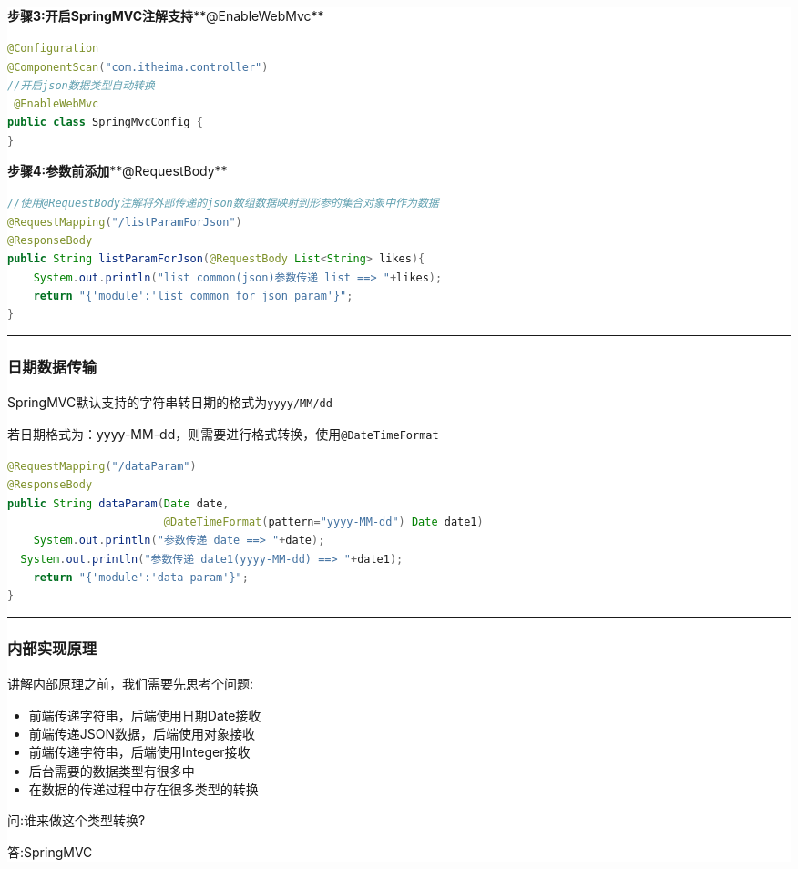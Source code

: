 **步骤3:开启SpringMVC注解支持****@EnableWebMvc**​

```java
@Configuration
@ComponentScan("com.itheima.controller")
//开启json数据类型自动转换
 @EnableWebMvc 
public class SpringMvcConfig {
}
```

**步骤4:参数前添加****@RequestBody**​

```java
//使用@RequestBody注解将外部传递的json数组数据映射到形参的集合对象中作为数据
@RequestMapping("/listParamForJson")
@ResponseBody
public String listParamForJson(@RequestBody List<String> likes){
    System.out.println("list common(json)参数传递 list ==> "+likes);
    return "{'module':'list common for json param'}";
}
```

***

### 日期数据传输

SpringMVC默认支持的字符串转日期的格式为`yyyy/MM/dd`

若日期格式为：yyyy-MM-dd，则需要进行格式转换，使用`@DateTimeFormat`

```java
@RequestMapping("/dataParam")
@ResponseBody
public String dataParam(Date date,
                        @DateTimeFormat(pattern="yyyy-MM-dd") Date date1)
    System.out.println("参数传递 date ==> "+date);
  System.out.println("参数传递 date1(yyyy-MM-dd) ==> "+date1);
    return "{'module':'data param'}";
}
```

***

### 内部实现原理

讲解内部原理之前，我们需要先思考个问题:

-   前端传递字符串，后端使用日期Date接收
-   前端传递JSON数据，后端使用对象接收
-   前端传递字符串，后端使用Integer接收
-   后台需要的数据类型有很多中
-   在数据的传递过程中存在很多类型的转换

问:谁来做这个类型转换?

答:SpringMVC
